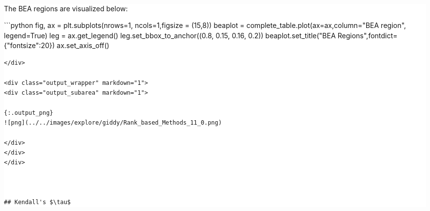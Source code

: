 
</div>
</div>
</div>



The BEA regions are visualized below:



<div markdown="1" class="cell code_cell">
<div class="input_area" markdown="1">
```python
fig, ax = plt.subplots(nrows=1, ncols=1,figsize = (15,8))
beaplot = complete_table.plot(ax=ax,column="BEA region", legend=True)
leg = ax.get_legend()
leg.set_bbox_to_anchor((0.8, 0.15, 0.16, 0.2))
beaplot.set_title("BEA Regions",fontdict={"fontsize":20})
ax.set_axis_off()

```
</div>

<div class="output_wrapper" markdown="1">
<div class="output_subarea" markdown="1">

{:.output_png}
![png](../../images/explore/giddy/Rank_based_Methods_11_0.png)

</div>
</div>
</div>



## Kendall's $\tau$

